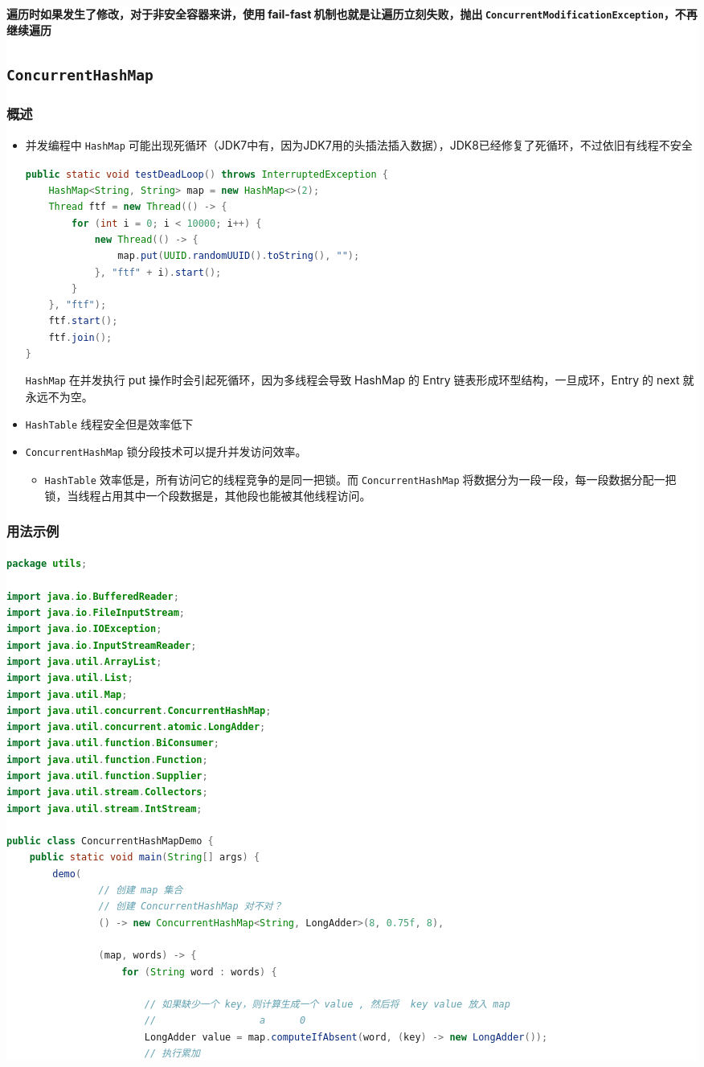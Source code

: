 **遍历时如果发生了修改，对于非安全容器来讲，使用 fail-fast 机制也就是让遍历立刻失败，抛出 `ConcurrentModificationException`，不再继续遍历**

## `ConcurrentHashMap`

### 概述

- 并发编程中 `HashMap` 可能出现死循环（JDK7中有，因为JDK7用的头插法插入数据），JDK8已经修复了死循环，不过依旧有线程不安全

    ```java
    public static void testDeadLoop() throws InterruptedException {
        HashMap<String, String> map = new HashMap<>(2);
        Thread ftf = new Thread(() -> {
            for (int i = 0; i < 10000; i++) {
                new Thread(() -> {
                    map.put(UUID.randomUUID().toString(), "");
                }, "ftf" + i).start();
            }
        }, "ftf");
        ftf.start();
        ftf.join();
    }
    ```

    `HashMap` 在并发执行 put 操作时会引起死循环，因为多线程会导致 HashMap 的 Entry 链表形成环型结构，一旦成环，Entry 的 next 就永远不为空。

- `HashTable` 线程安全但是效率低下

- `ConcurrentHashMap` 锁分段技术可以提升并发访问效率。

    - `HashTable` 效率低是，所有访问它的线程竞争的是同一把锁。而 `ConcurrentHashMap`  将数据分为一段一段，每一段数据分配一把锁，当线程占用其中一个段数据是，其他段也能被其他线程访问。

### 用法示例

```java
package utils;

import java.io.BufferedReader;
import java.io.FileInputStream;
import java.io.IOException;
import java.io.InputStreamReader;
import java.util.ArrayList;
import java.util.List;
import java.util.Map;
import java.util.concurrent.ConcurrentHashMap;
import java.util.concurrent.atomic.LongAdder;
import java.util.function.BiConsumer;
import java.util.function.Function;
import java.util.function.Supplier;
import java.util.stream.Collectors;
import java.util.stream.IntStream;

public class ConcurrentHashMapDemo {
    public static void main(String[] args) {
        demo(
                // 创建 map 集合
                // 创建 ConcurrentHashMap 对不对？
                () -> new ConcurrentHashMap<String, LongAdder>(8, 0.75f, 8),

                (map, words) -> {
                    for (String word : words) {

                        // 如果缺少一个 key，则计算生成一个 value , 然后将  key value 放入 map
                        //                  a      0
                        LongAdder value = map.computeIfAbsent(word, (key) -> new LongAdder());
                        // 执行累加
```